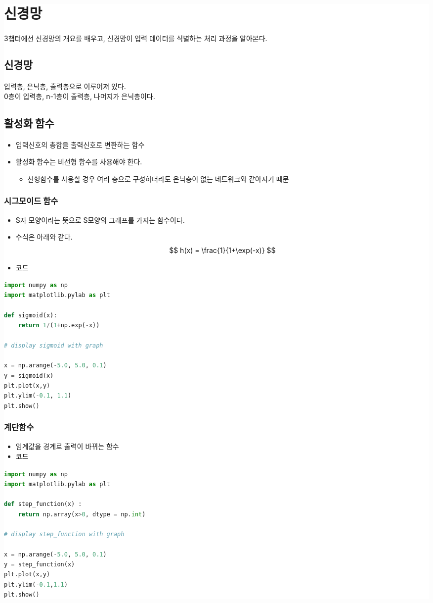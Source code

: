 # 신경망 

3챕터에선 신경망의 개요를 배우고, 신경망이 입력 데이터를 식별하는 처리 과정을 알아본다.

## 신경망

입력층, 은닉층, 출력층으로 이루어져 있다. <br>
0층이 입력층, n-1층이 출력층, 나머지가 은닉층이다. 

## 활성화 함수

- 입력신호의 총합을 출력신호로 변환하는 함수

- 활성화 함수는 비선형 함수를 사용해야 한다.
    - 선형함수를 사용할 경우 여러 층으로 구성하더라도 은닉층이 없는 네트워크와 같아지기 때문
    
### 시그모이드 함수
- S자 모양이라는 뜻으로 S모양의 그래프를 가지는 함수이다. 

- 수식은 아래와 같다.
$$
h(x) = \frac{1}{1+\exp(-x)}
$$

- 코드
``` python
import numpy as np
import matplotlib.pylab as plt

def sigmoid(x):
    return 1/(1+np.exp(-x))

# display sigmoid with graph

x = np.arange(-5.0, 5.0, 0.1)
y = sigmoid(x)
plt.plot(x,y)
plt.ylim(-0.1, 1.1)
plt.show()
```

### 계단함수
- 임계값을 경계로 출력이 바뀌는 함수
- 코드
``` python
import numpy as np
import matplotlib.pylab as plt

def step_function(x) :
    return np.array(x>0, dtype = np.int)

# display step_function with graph

x = np.arange(-5.0, 5.0, 0.1)
y = step_function(x)
plt.plot(x,y)
plt.ylim(-0.1,1.1)
plt.show()
```

